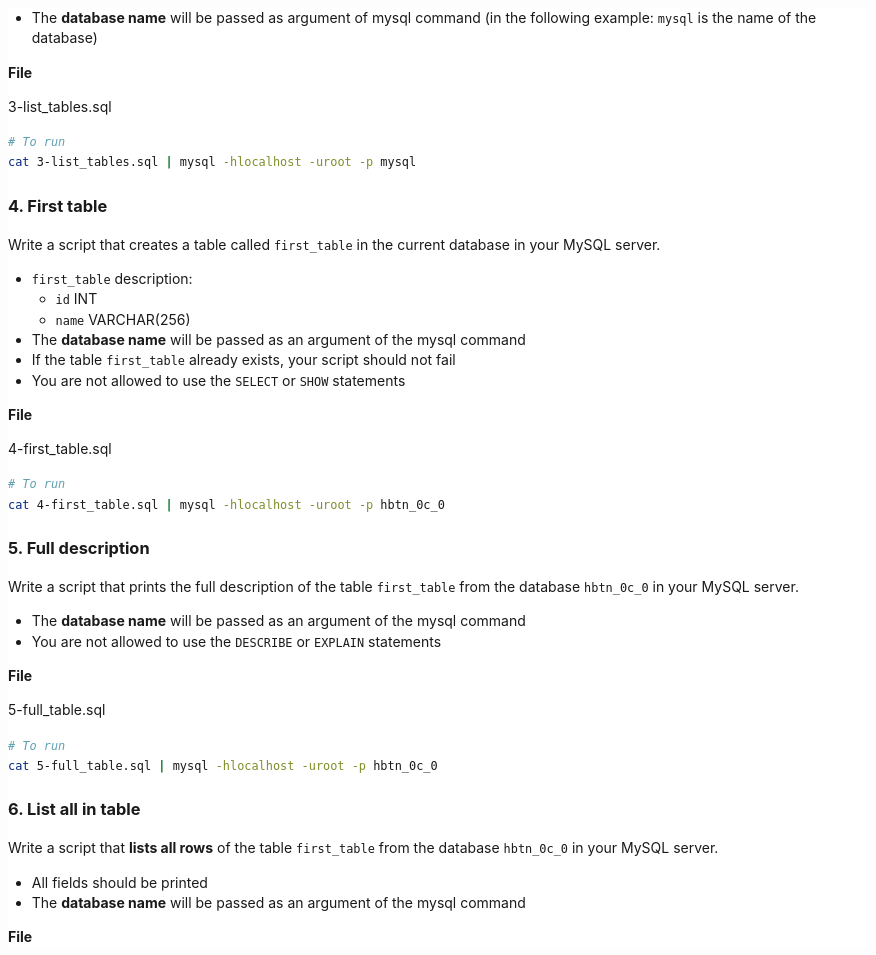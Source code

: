 - The **database name** will be passed as argument of mysql command (in the following example: ``mysql`` is the name of the database)

__File__

3-list_tables.sql

```bash
# To run
cat 3-list_tables.sql | mysql -hlocalhost -uroot -p mysql
```

### 4. First table

Write a script that creates a table called ``first_table`` in the current database in your MySQL server.

- ``first_table`` description:
	- ``id`` INT
	- ``name`` VARCHAR(256)
- The **database name** will be passed as an argument of the mysql command
- If the table ``first_table`` already exists, your script should not fail
- You are not allowed to use the ``SELECT`` or ``SHOW`` statements

__File__

4-first_table.sql

```bash
# To run
cat 4-first_table.sql | mysql -hlocalhost -uroot -p hbtn_0c_0
```

### 5. Full description

Write a script that prints the full description of the table ``first_table`` from the database ``hbtn_0c_0`` in your MySQL server.

- The **database name** will be passed as an argument of the mysql command
- You are not allowed to use the ``DESCRIBE`` or ``EXPLAIN`` statements

__File__

5-full_table.sql

```bash
# To run
cat 5-full_table.sql | mysql -hlocalhost -uroot -p hbtn_0c_0
```

### 6. List all in table

Write a script that **lists all rows** of the table ``first_table`` from the database ``hbtn_0c_0`` in your MySQL server.

- All fields should be printed
- The **database name** will be passed as an argument of the mysql command

__File__
